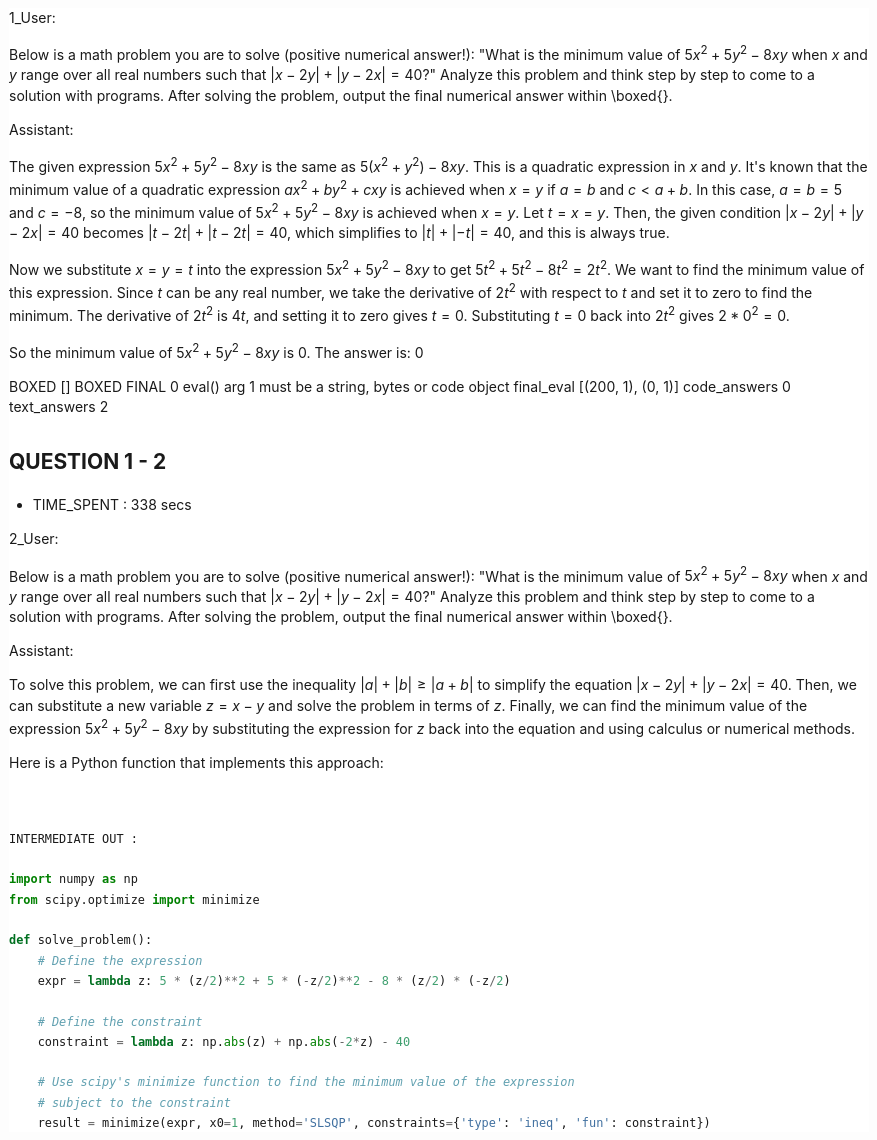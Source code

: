 1_User:

Below is a math problem you are to solve (positive numerical answer!):
"What is the minimum value of $5x^2+5y^2-8xy$ when $x$ and $y$ range over all real numbers such that $|x-2y| + |y-2x| = 40$?"
Analyze this problem and think step by step to come to a solution with programs. After solving the problem, output the final numerical answer within \boxed{}.

Assistant:

 The given expression $5x^2+5y^2-8xy$ is the same as $5(x^2+y^2)-8xy$. This is a quadratic expression in $x$ and $y$. It's known that the minimum value of a quadratic expression $ax^2+by^2+cxy$ is achieved when $x=y$ if $a=b$ and $c<a+b$. In this case, $a=b=5$ and $c=-8$, so the minimum value of $5x^2+5y^2-8xy$ is achieved when $x=y$. Let $t=x=y$. Then, the given condition $|x-2y| + |y-2x| = 40$ becomes $|t-2t| + |t-2t| = 40$, which simplifies to $|t| + |-t| = 40$, and this is always true.

Now we substitute $x=y=t$ into the expression $5x^2+5y^2-8xy$ to get $5t^2+5t^2-8t^2 = 2t^2$. We want to find the minimum value of this expression. Since $t$ can be any real number, we take the derivative of $2t^2$ with respect to $t$ and set it to zero to find the minimum. The derivative of $2t^2$ is $4t$, and setting it to zero gives $t=0$. Substituting $t=0$ back into $2t^2$ gives $2*0^2 = 0$.

So the minimum value of $5x^2+5y^2-8xy$ is $0$. The answer is: $0$

BOXED []
BOXED FINAL 0
eval() arg 1 must be a string, bytes or code object final_eval
[(200, 1), (0, 1)]
code_answers 0 text_answers 2



## QUESTION 1 - 2 
- TIME_SPENT : 338 secs

2_User:

Below is a math problem you are to solve (positive numerical answer!):
"What is the minimum value of $5x^2+5y^2-8xy$ when $x$ and $y$ range over all real numbers such that $|x-2y| + |y-2x| = 40$?"
Analyze this problem and think step by step to come to a solution with programs. After solving the problem, output the final numerical answer within \boxed{}.

Assistant:

 To solve this problem, we can first use the inequality $|a| + |b| \geq |a + b|$ to simplify the equation $|x-2y| + |y-2x| = 40$. Then, we can substitute a new variable $z = x - y$ and solve the problem in terms of $z$. Finally, we can find the minimum value of the expression $5x^2+5y^2-8xy$ by substituting the expression for $z$ back into the equation and using calculus or numerical methods.

Here is a Python function that implements this approach:

```python


INTERMEDIATE OUT :

import numpy as np
from scipy.optimize import minimize

def solve_problem():
    # Define the expression
    expr = lambda z: 5 * (z/2)**2 + 5 * (-z/2)**2 - 8 * (z/2) * (-z/2)

    # Define the constraint
    constraint = lambda z: np.abs(z) + np.abs(-2*z) - 40

    # Use scipy's minimize function to find the minimum value of the expression
    # subject to the constraint
    result = minimize(expr, x0=1, method='SLSQP', constraints={'type': 'ineq', 'fun': constraint})
```